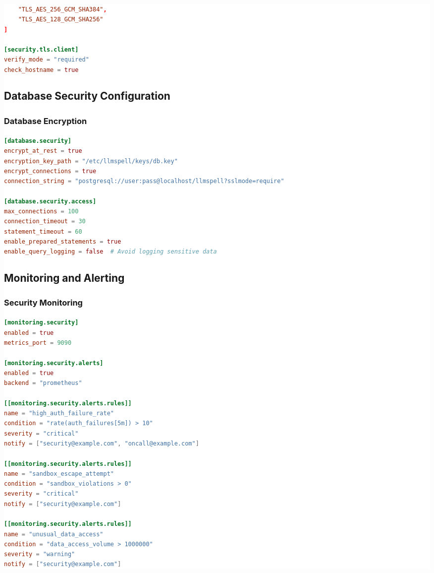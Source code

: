 ```toml
    "TLS_AES_256_GCM_SHA384",
    "TLS_AES_128_GCM_SHA256"
]

[security.tls.client]
verify_mode = "required"
check_hostname = true
```

## Database Security Configuration

### Database Encryption

```toml
[database.security]
encrypt_at_rest = true
encryption_key_path = "/etc/llmspell/keys/db.key"
encrypt_connections = true
connection_string = "postgresql://user:pass@localhost/llmspell?sslmode=require"

[database.security.access]
max_connections = 100
connection_timeout = 30
statement_timeout = 60
enable_prepared_statements = true
enable_query_logging = false  # Avoid logging sensitive data
```

## Monitoring and Alerting

### Security Monitoring

```toml
[monitoring.security]
enabled = true
metrics_port = 9090

[monitoring.security.alerts]
enabled = true
backend = "prometheus"

[[monitoring.security.alerts.rules]]
name = "high_auth_failure_rate"
condition = "rate(auth_failures[5m]) > 10"
severity = "critical"
notify = ["security@example.com", "oncall@example.com"]

[[monitoring.security.alerts.rules]]
name = "sandbox_escape_attempt"
condition = "sandbox_violations > 0"
severity = "critical"
notify = ["security@example.com"]

[[monitoring.security.alerts.rules]]
name = "unusual_data_access"
condition = "data_access_volume > 1000000"
severity = "warning"
notify = ["security@example.com"]
```
